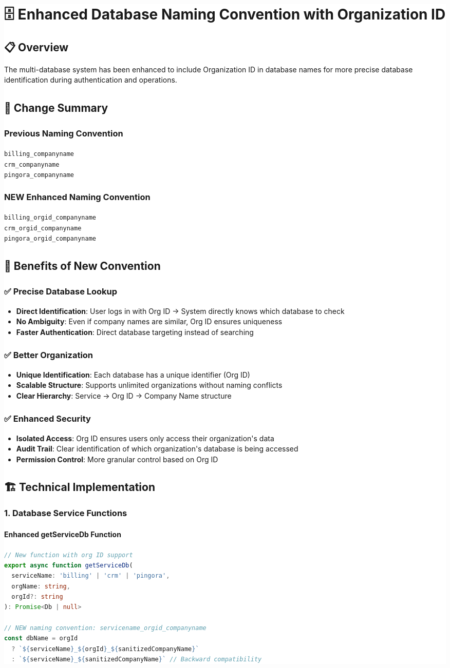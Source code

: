 # 🗄️ Enhanced Database Naming Convention with Organization ID

## 📋 Overview

The multi-database system has been enhanced to include Organization ID in database names for more precise database identification during authentication and operations.

## 🔄 **Change Summary**

### **Previous Naming Convention**
```
billing_companyname
crm_companyname  
pingora_companyname
```

### **NEW Enhanced Naming Convention**
```
billing_orgid_companyname
crm_orgid_companyname
pingora_orgid_companyname
```

## 🎯 **Benefits of New Convention**

### ✅ **Precise Database Lookup**
- **Direct Identification**: User logs in with Org ID → System directly knows which database to check
- **No Ambiguity**: Even if company names are similar, Org ID ensures uniqueness
- **Faster Authentication**: Direct database targeting instead of searching

### ✅ **Better Organization**
- **Unique Identification**: Each database has a unique identifier (Org ID)
- **Scalable Structure**: Supports unlimited organizations without naming conflicts
- **Clear Hierarchy**: Service → Org ID → Company Name structure

### ✅ **Enhanced Security**
- **Isolated Access**: Org ID ensures users only access their organization's data
- **Audit Trail**: Clear identification of which organization's database is being accessed
- **Permission Control**: More granular control based on Org ID

## 🏗️ **Technical Implementation**

### **1. Database Service Functions**

#### **Enhanced getServiceDb Function**
```typescript
// New function with org ID support
export async function getServiceDb(
  serviceName: 'billing' | 'crm' | 'pingora', 
  orgName: string, 
  orgId?: string
): Promise<Db | null>

// NEW naming convention: servicename_orgid_companyname
const dbName = orgId 
  ? `${serviceName}_${orgId}_${sanitizedCompanyName}`
  : `${serviceName}_${sanitizedCompanyName}` // Backward compatibility
```